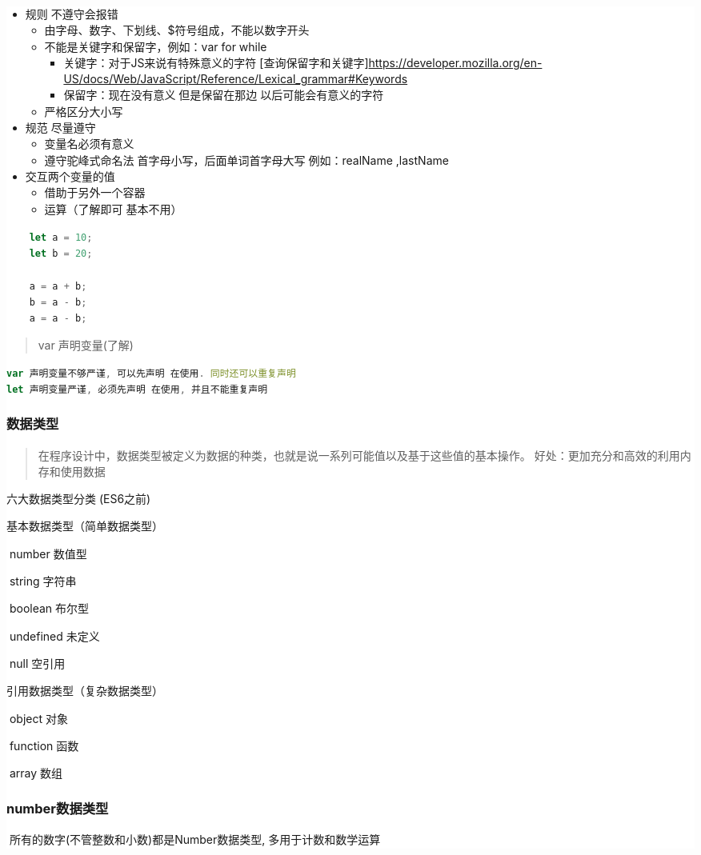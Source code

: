 + 规则 不遵守会报错
  - 由字母、数字、下划线、$符号组成，不能以数字开头
  - 不能是关键字和保留字，例如：var for while
    - 关键字：对于JS来说有特殊意义的字符 [查询保留字和关键字]https://developer.mozilla.org/en-US/docs/Web/JavaScript/Reference/Lexical_grammar#Keywords
    - 保留字：现在没有意义 但是保留在那边 以后可能会有意义的字符
  - 严格区分大小写
+ 规范 尽量遵守
  - 变量名必须有意义
  - 遵守驼峰式命名法 首字母小写，后面单词首字母大写 例如：realName ,lastName
+ 交互两个变量的值
  - 借助于另外一个容器
  - 运算（了解即可 基本不用）
```js
	let a = 10;
    let b = 20;

    a = a + b;
    b = a - b;
    a = a - b;
```
> var 声明变量(了解)

```js
var 声明变量不够严谨, 可以先声明 在使用. 同时还可以重复声明
let 声明变量严谨, 必须先声明 在使用, 并且不能重复声明
```

###  数据类型

> 在程序设计中，数据类型被定义为数据的种类，也就是说一系列可能值以及基于这些值的基本操作。
好处：更加充分和高效的利用内存和使用数据

六大数据类型分类 (ES6之前)

基本数据类型（简单数据类型）

​	number 数值型

​	string 字符串

​	boolean 布尔型

​	undefined 未定义

​	null 空引用

引用数据类型（复杂数据类型）

​	object  对象

​	function  函数 

​	array    数组

###   number数据类型

​	所有的数字(不管整数和小数)都是Number数据类型, 多用于计数和数学运算
